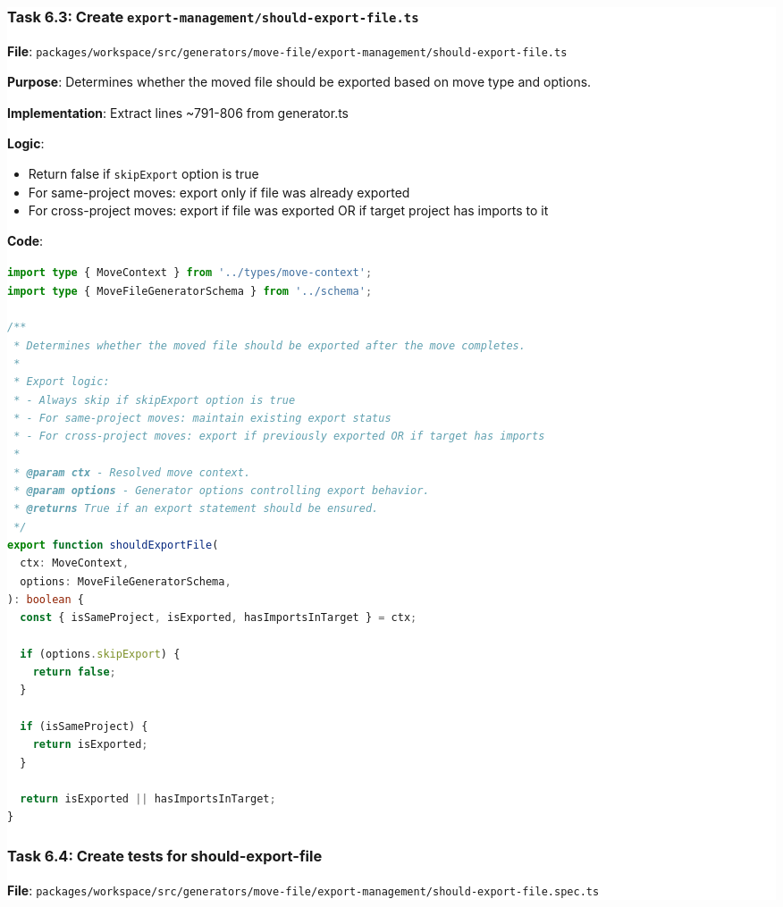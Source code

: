 ### Task 6.3: Create `export-management/should-export-file.ts`

**File**: `packages/workspace/src/generators/move-file/export-management/should-export-file.ts`

**Purpose**: Determines whether the moved file should be exported based on move type and options.

**Implementation**: Extract lines ~791-806 from generator.ts

**Logic**:

- Return false if `skipExport` option is true
- For same-project moves: export only if file was already exported
- For cross-project moves: export if file was exported OR if target project has imports to it

**Code**:

```typescript
import type { MoveContext } from '../types/move-context';
import type { MoveFileGeneratorSchema } from '../schema';

/**
 * Determines whether the moved file should be exported after the move completes.
 *
 * Export logic:
 * - Always skip if skipExport option is true
 * - For same-project moves: maintain existing export status
 * - For cross-project moves: export if previously exported OR if target has imports
 *
 * @param ctx - Resolved move context.
 * @param options - Generator options controlling export behavior.
 * @returns True if an export statement should be ensured.
 */
export function shouldExportFile(
  ctx: MoveContext,
  options: MoveFileGeneratorSchema,
): boolean {
  const { isSameProject, isExported, hasImportsInTarget } = ctx;

  if (options.skipExport) {
    return false;
  }

  if (isSameProject) {
    return isExported;
  }

  return isExported || hasImportsInTarget;
}
```

### Task 6.4: Create tests for should-export-file

**File**: `packages/workspace/src/generators/move-file/export-management/should-export-file.spec.ts`
